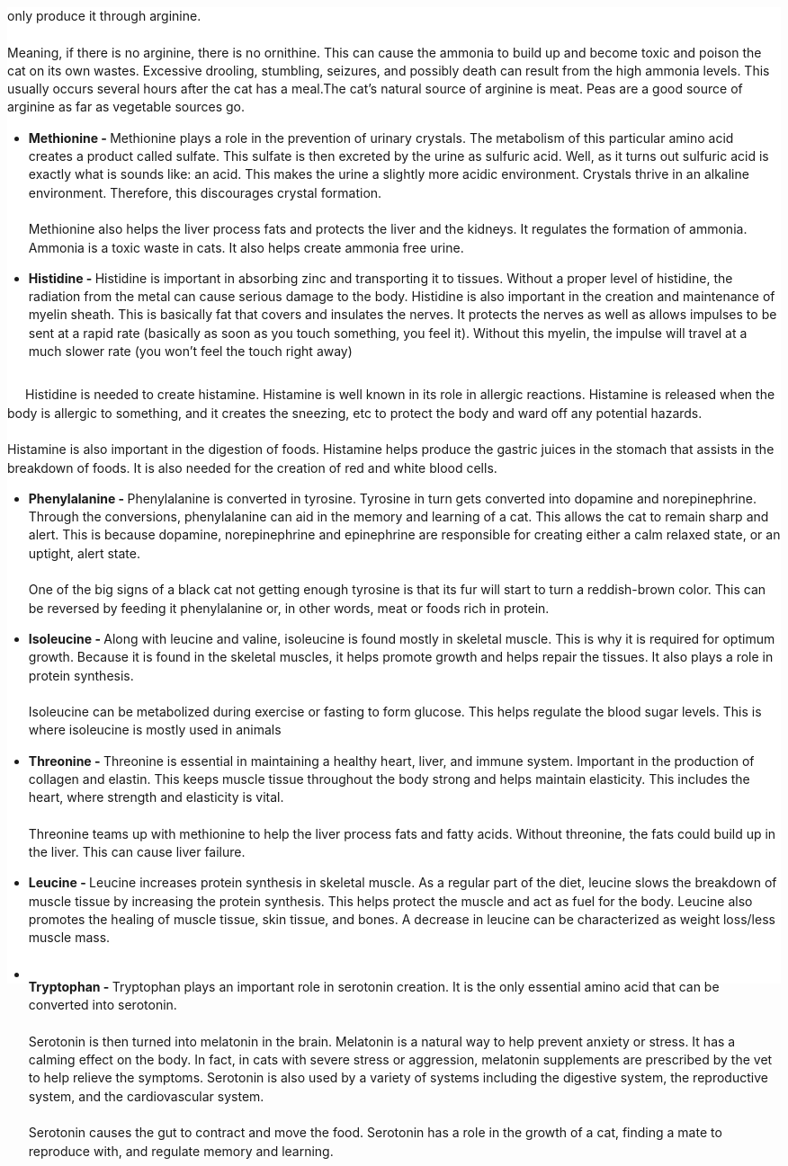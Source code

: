 only produce it through arginine.<br><br>Meaning, if there is no arginine, there is no ornithine. This can cause the ammonia to build up and become toxic and poison the cat on its own wastes. Excessive drooling, stumbling, seizures, and possibly death can result from the high ammonia levels. This usually occurs several hours after the cat has a meal.The cat’s natural source of arginine is meat. Peas are a good source of arginine as far as vegetable sources go.<strong> </strong></p> </li> </ul> <ul> <li> <p><strong>Methionine - </strong><span>Methionine plays a role in the prevention of urinary crystals. The metabolism of this particular amino acid creates a product called sulfate. This sulfate is then excreted by the urine as sulfuric acid. Well, as it turns out sulfuric acid is exactly what is sounds like: an acid. This makes the urine a slightly more acidic environment. Crystals thrive in an alkaline environment. Therefore, this discourages crystal formation.</span> <br><br><span>Methionine also helps the liver process fats and protects the liver and the kidneys. It regulates the formation of ammonia. Ammonia is a toxic waste in cats. It also helps create ammonia free urine.</span><strong> </strong></p> </li> </ul> <ul> <li> <p><strong>Histidine - </strong><span>Histidine is important in absorbing zinc and transporting it to tissues. Without a proper level of histidine, the radiation from the metal can cause serious damage to the body. Histidine is also important in the creation and maintenance of myelin sheath. This is basically fat that covers and insulates the nerves. It protects the nerves as well as allows impulses to be sent at a rapid rate (basically as soon as you touch something, you feel it). Without this myelin, the impulse will travel at a much slower rate (you won’t feel the touch right away)</span> </p> </li> </ul> <p style="float: left;"><span><img alt="" src="//cdn.shopify.com/s/files/1/2516/6600/files/6_2e60a60b-1f9f-4f5f-a00c-005babc5dd90_large.jpg?v=1522902666" style="float: left; margin: 10px;">Histidine is needed to create histamine. Histamine is well known in its role in allergic reactions. Histamine is released when the body is allergic to something, and it creates the sneezing, etc to protect the body and ward off any potential hazards.<br><br></span><span>Histamine is also important in the digestion of foods. Histamine helps produce the gastric juices in the stomach that assists in the breakdown of foods. It is also needed for the creation of red and white blood cells.</span><strong> </strong></p> <ul> <li> <p><strong>Phenylalanine - </strong><span>Phenylalanine is converted in tyrosine. Tyrosine in turn gets converted into dopamine and norepinephrine. Through the conversions, phenylalanine can aid in the memory and learning of a cat. This allows the cat to remain sharp and alert. This is because dopamine, norepinephrine and epinephrine are responsible for creating either a calm relaxed state, or an uptight, alert state.<br><br></span><span>One of the big signs of a black cat not getting enough tyrosine is that its fur will start to turn a reddish-brown color. This can be reversed by feeding it phenylalanine or, in other words, meat or foods rich in protein.</span><strong> </strong></p> </li> </ul> <ul> <li> <p><strong>Isoleucine - </strong><span>Along with leucine and valine, isoleucine is found mostly in skeletal muscle. This is why it is required for optimum growth. Because it is found in the skeletal muscles, it helps promote growth and helps repair the tissues. It also plays a role in protein synthesis.</span> <br><br><span>Isoleucine can be metabolized during exercise or fasting to form glucose. This helps regulate the blood sugar levels. This is where isoleucine is mostly used in animals</span><strong> </strong></p> </li> </ul> <ul> <li> <p><strong>Threonine - </strong><span>Threonine is essential in maintaining a healthy heart, liver, and immune system.</span> Important in the production of collagen and elastin. This keeps muscle tissue throughout the body strong and helps maintain elasticity. This includes the heart, where strength and elasticity is vital.<br><br>Threonine teams up with methionine to help the liver process fats and fatty acids. Without threonine, the fats could build up in the liver. This can cause liver failure.</p> </li> <li> <strong style="text-align: right;">Leucine - </strong><span style="text-align: right;">Leucine increases protein synthesis in skeletal muscle. As a regular part of the diet, leucine slows the breakdown of muscle tissue by increasing the protein synthesis. This helps protect the muscle and act as fuel for the body. </span><span style="text-align: right;">Leucine also promotes the healing of muscle tissue, skin tissue, and bones. A decrease in leucine can be characterized as weight loss/less muscle mass.</span><strong style="text-align: right;"> <br><br></strong> </li> <li> <p style="float: right;"><strong><img alt="" src="//cdn.shopify.com/s/files/1/2516/6600/files/7_4b72b486-5f59-4b33-8bd9-8967b91a018c_grande.jpg?v=1532491653" style="float: right; margin: 10px;">Tryptophan - </strong><span>Tryptophan plays an important role in serotonin creation. It is the only essential amino acid that can be converted into serotonin. <br><br>Serotonin is then turned into melatonin in the brain. Melatonin is a natural way to help prevent anxiety or stress. It has a calming effect on the body. In fact, in cats with severe stress or aggression, melatonin supplements are prescribed by the vet to help relieve the symptoms.</span> <span> Serotonin is also used by a variety of systems including the digestive system, the reproductive system, and the cardiovascular system. <br><br>Serotonin causes the gut to contract and move the food. Serotonin has a role in the growth of a cat, finding a mate to reproduce with, and regulate memory and learning.</span><strong>